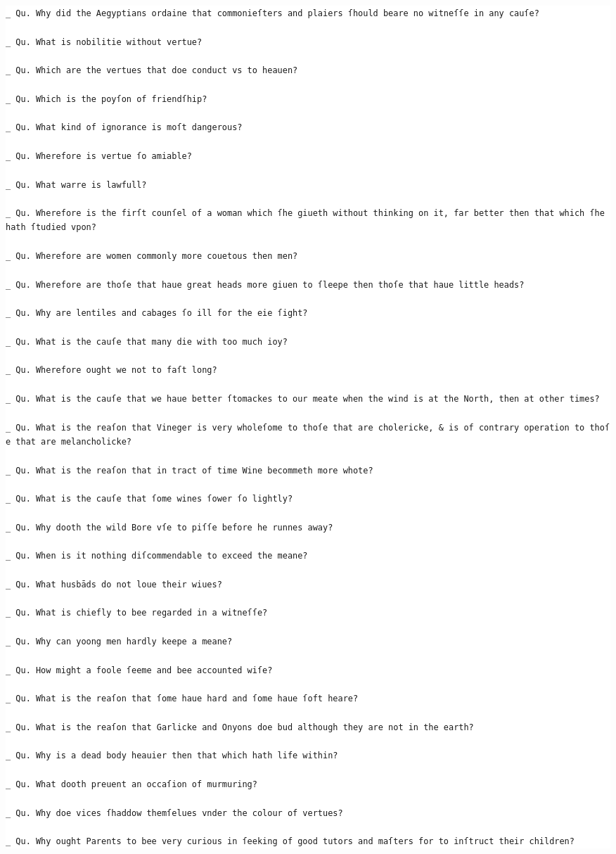     _ Qu. Why did the Aegyptians ordaine that commonieſters and plaiers ſhould beare no witneſſe in any cauſe?

    _ Qu. What is nobilitie without vertue?

    _ Qu. Which are the vertues that doe conduct vs to heauen?

    _ Qu. Which is the poyſon of friendſhip?

    _ Qu. What kind of ignorance is moſt dangerous?

    _ Qu. Wherefore is vertue ſo amiable?

    _ Qu. What warre is lawfull?

    _ Qu. Wherefore is the firſt counſel of a woman which ſhe giueth without thinking on it, far better then that which ſhe hath ſtudied vpon?

    _ Qu. Wherefore are women commonly more couetous then men?

    _ Qu. Wherefore are thoſe that haue great heads more giuen to ſleepe then thoſe that haue little heads?

    _ Qu. Why are lentiles and cabages ſo ill for the eie ſight?

    _ Qu. What is the cauſe that many die with too much ioy?

    _ Qu. Wherefore ought we not to faſt long?

    _ Qu. What is the cauſe that we haue better ſtomackes to our meate when the wind is at the North, then at other times?

    _ Qu. What is the reaſon that Vineger is very wholeſome to thoſe that are cholericke, & is of contrary operation to thoſe that are melancholicke?

    _ Qu. What is the reaſon that in tract of time Wine becommeth more whote?

    _ Qu. What is the cauſe that ſome wines ſower ſo lightly?

    _ Qu. Why dooth the wild Bore vſe to piſſe before he runnes away?

    _ Qu. When is it nothing diſcommendable to exceed the meane?

    _ Qu. What husbāds do not loue their wiues?

    _ Qu. What is chiefly to bee regarded in a witneſſe?

    _ Qu. Why can yoong men hardly keepe a meane?

    _ Qu. How might a foole ſeeme and bee accounted wiſe?

    _ Qu. What is the reaſon that ſome haue hard and ſome haue ſoft heare?

    _ Qu. What is the reaſon that Garlicke and Onyons doe bud although they are not in the earth?

    _ Qu. Why is a dead body heauier then that which hath life within?

    _ Qu. What dooth preuent an occaſion of murmuring?

    _ Qu. Why doe vices ſhaddow themſelues vnder the colour of vertues?

    _ Qu. Why ought Parents to bee very curious in ſeeking of good tutors and maſters for to inſtruct their children?

